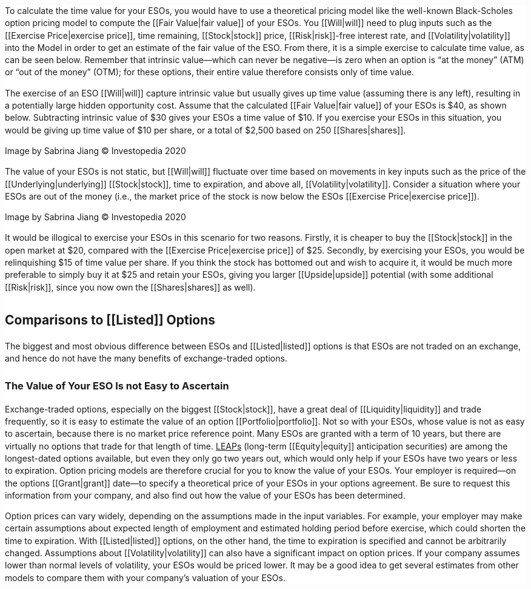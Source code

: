 To calculate the time value for your ESOs, you would have to use a theoretical pricing model like the well-known Black-Scholes option pricing model to compute the [[Fair Value|fair value]] of your ESOs. You [[Will|will]] need to plug inputs such as the [[Exercise Price|exercise price]], time remaining, [[Stock|stock]] price, [[Risk|risk]]-free interest rate, and [[Volatility|volatility]] into the Model in order to get an estimate of the fair value of the ESO. From there, it is a simple exercise to calculate time value, as can be seen below. Remember that intrinsic value—which can never be negative—is zero when an option is “at the money” (ATM) or “out of the money” (OTM); for these options, their entire value therefore consists only of time value.

The exercise of an ESO [[Will|will]] capture intrinsic value but usually gives up time value (assuming there is any left), resulting in a potentially large hidden opportunity cost. Assume that the calculated [[Fair Value|fair value]] of your ESOs is $40, as shown below. Subtracting intrinsic value of $30 gives your ESOs a time value of $10. If you exercise your ESOs in this situation, you would be giving up time value of $10 per share, or a total of $2,500 based on 250 [[Shares|shares]].

Image by Sabrina Jiang © Investopedia 2020

The value of your ESOs is not static, but [[Will|will]] fluctuate over time based on movements in key inputs such as the price of the [[Underlying|underlying]] [[Stock|stock]], time to expiration, and above all, [[Volatility|volatility]]. Consider a situation where your ESOs are out of the money (i.e., the market price of the stock is now below the ESOs [[Exercise Price|exercise price]]).

Image by Sabrina Jiang © Investopedia 2020

It would be illogical to exercise your ESOs in this scenario for two reasons. Firstly, it is cheaper to buy the [[Stock|stock]] in the open market at $20, compared with the [[Exercise Price|exercise price]] of $25. Secondly, by exercising your ESOs, you would be relinquishing $15 of time value per share. If you think the stock has bottomed out and wish to acquire it, it would be much more preferable to simply buy it at $25 and retain your ESOs, giving you larger [[Upside|upside]] potential (with some additional [[Risk|risk]], since you now own the [[Shares|shares]] as well).

## Comparisons to [[Listed]] Options

The biggest and most obvious difference between ESOs and [[Listed|listed]] options is that ESOs are not traded on an exchange, and hence do not have the many benefits of exchange-traded options.

### The Value of Your ESO Is not Easy to Ascertain

Exchange-traded options, especially on the biggest [[Stock|stock]], have a great deal of [[Liquidity|liquidity]] and trade frequently, so it is easy to estimate the value of an option [[Portfolio|portfolio]]. Not so with your ESOs, whose value is not as easy to ascertain, because there is no market price reference point. Many ESOs are granted with a term of 10 years, but there are virtually no options that trade for that length of time. [LEAPs](https://www.investopedia.com/terms/l/leaps.asp) (long-term [[Equity|equity]] anticipation securities) are among the longest-dated options available, but even they only go two years out, which would only help if your ESOs have two years or less to expiration. Option pricing models are therefore crucial for you to know the value of your ESOs. Your employer is required—on the options [[Grant|grant]] date—to specify a theoretical price of your ESOs in your options agreement. Be sure to request this information from your company, and also find out how the value of your ESOs has been determined.

Option prices can vary widely, depending on the assumptions made in the input variables. For example, your employer may make certain assumptions about expected length of employment and estimated holding period before exercise, which could shorten the time to expiration. With [[Listed|listed]] options, on the other hand, the time to expiration is specified and cannot be arbitrarily changed. Assumptions about [[Volatility|volatility]] can also have a significant impact on option prices. If your company assumes lower than normal levels of volatility, your ESOs would be priced lower. It may be a good idea to get several estimates from other models to compare them with your company’s valuation of your ESOs.
